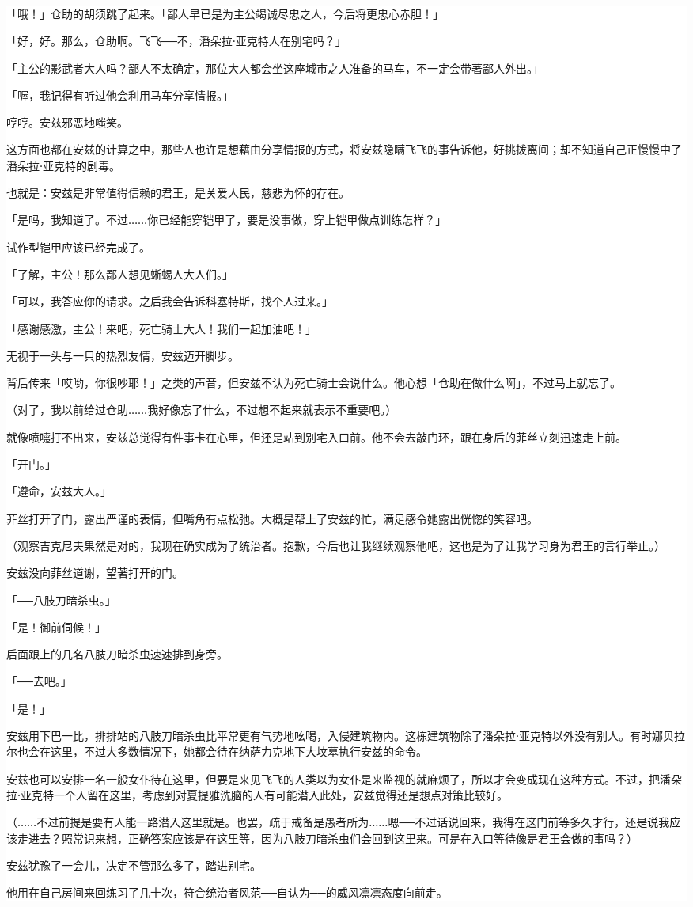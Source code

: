 「哦！」仓助的胡须跳了起来。「鄙人早已是为主公竭诚尽忠之人，今后将更忠心赤胆！」

「好，好。那么，仓助啊。飞飞──不，潘朵拉·亚克特人在别宅吗？」

「主公的影武者大人吗？鄙人不太确定，那位大人都会坐这座城市之人准备的马车，不一定会带著鄙人外出。」

「喔，我记得有听过他会利用马车分享情报。」

哼哼。安兹邪恶地嗤笑。

这方面也都在安兹的计算之中，那些人也许是想藉由分享情报的方式，将安兹隐瞒飞飞的事告诉他，好挑拨离间；却不知道自己正慢慢中了潘朵拉·亚克特的剧毒。

也就是：安兹是非常值得信赖的君王，是关爱人民，慈悲为怀的存在。

「是吗，我知道了。不过……你已经能穿铠甲了，要是没事做，穿上铠甲做点训练怎样？」

试作型铠甲应该已经完成了。

「了解，主公！那么鄙人想见蜥蜴人大人们。」

「可以，我答应你的请求。之后我会告诉科塞特斯，找个人过来。」

「感谢感激，主公！来吧，死亡骑士大人！我们一起加油吧！」

无视于一头与一只的热烈友情，安兹迈开脚步。

背后传来「哎哟，你很吵耶！」之类的声音，但安兹不认为死亡骑士会说什么。他心想「仓助在做什么啊」，不过马上就忘了。

（对了，我以前给过仓助……我好像忘了什么，不过想不起来就表示不重要吧。）

就像喷嚏打不出来，安兹总觉得有件事卡在心里，但还是站到别宅入口前。他不会去敲门环，跟在身后的菲丝立刻迅速走上前。

「开门。」

「遵命，安兹大人。」

菲丝打开了门，露出严谨的表情，但嘴角有点松弛。大概是帮上了安兹的忙，满足感令她露出恍惚的笑容吧。

（观察吉克尼夫果然是对的，我现在确实成为了统治者。抱歉，今后也让我继续观察他吧，这也是为了让我学习身为君王的言行举止。）

安兹没向菲丝道谢，望著打开的门。

「──八肢刀暗杀虫。」

「是！御前伺候！」

后面跟上的几名八肢刀暗杀虫速速排到身旁。

「──去吧。」

「是！」

安兹用下巴一比，排排站的八肢刀暗杀虫比平常更有气势地吆喝，入侵建筑物内。这栋建筑物除了潘朵拉·亚克特以外没有别人。有时娜贝拉尔也会在这里，不过大多数情况下，她都会待在纳萨力克地下大坟墓执行安兹的命令。

安兹也可以安排一名一般女仆待在这里，但要是来见飞飞的人类以为女仆是来监视的就麻烦了，所以才会变成现在这种方式。不过，把潘朵拉·亚克特一个人留在这里，考虑到对夏提雅洗脑的人有可能潜入此处，安兹觉得还是想点对策比较好。

（……不过前提是要有人能一路潜入这里就是。也罢，疏于戒备是愚者所为……嗯──不过话说回来，我得在这门前等多久才行，还是说我应该走进去？照常识来想，正确答案应该是在这里等，因为八肢刀暗杀虫们会回到这里来。可是在入口等待像是君王会做的事吗？）

安兹犹豫了一会儿，决定不管那么多了，踏进别宅。

他用在自己房间来回练习了几十次，符合统治者风范──自认为──的威风凛凛态度向前走。
